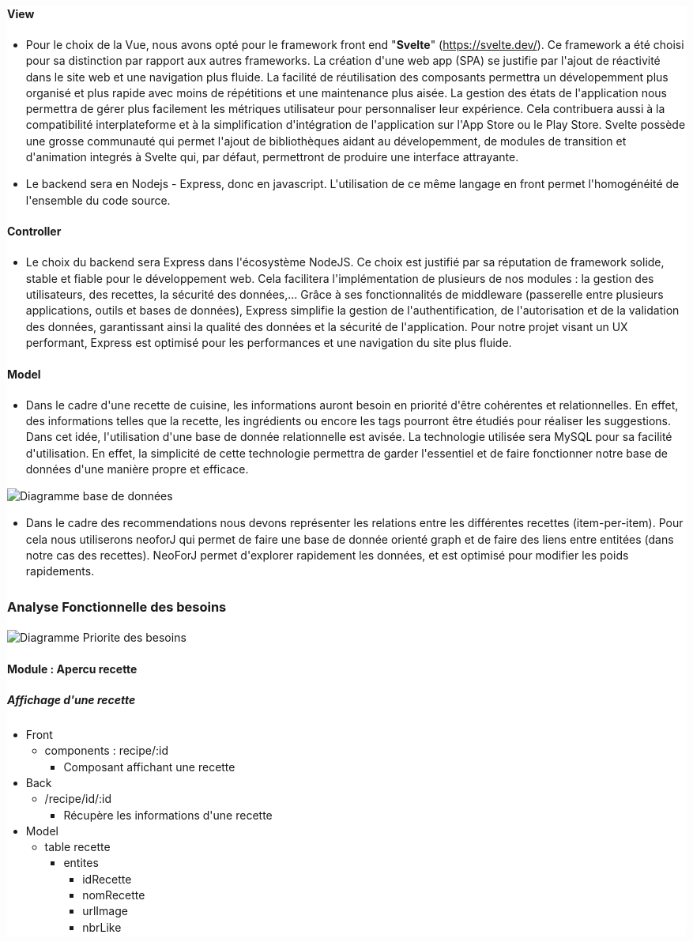 #### View

- Pour le choix de la Vue, nous avons opté pour le framework front end "**Svelte**" (https://svelte.dev/). Ce framework a été choisi pour sa distinction par rapport aux autres frameworks. La création d'une web app (SPA) se justifie par l'ajout de réactivité dans le site web et une navigation plus fluide. La facilité de réutilisation des composants permettra un dévelopemment plus organisé et plus rapide avec moins de répétitions et une maintenance plus aisée. La gestion des états de l'application nous permettra de gérer plus facilement les métriques utilisateur pour personnaliser leur expérience. Cela contribuera aussi à la compatibilité interplateforme et à la simplification d'intégration de l'application sur l'App Store ou le Play Store. Svelte possède une grosse communauté qui permet l'ajout de bibliothèques aidant au dévelopemment, de modules de transition et d'animation integrés à Svelte qui, par défaut, permettront de produire une interface attrayante.

- Le backend sera en Nodejs - Express, donc en javascript. L'utilisation de ce même langage en front permet l'homogénéité de l'ensemble du code source.

#### Controller

- Le choix du backend sera Express dans l'écosystème NodeJS. Ce choix est justifié par sa réputation de framework solide, stable et fiable pour le développement web. Cela facilitera l'implémentation de plusieurs de nos modules : la gestion des utilisateurs, des recettes, la sécurité des données,... Grâce à ses fonctionnalités de middleware (passerelle entre plusieurs applications, outils et bases de données), Express simplifie la gestion de l'authentification, de l'autorisation et de la validation des données, garantissant ainsi la qualité des données et la sécurité de l'application. Pour notre projet visant un UX performant, Express est optimisé pour les performances et une navigation du site plus fluide.

#### Model

- Dans le cadre d'une recette de cuisine, les informations auront besoin en priorité d'être cohérentes et relationnelles. En effet, des informations telles que la recette, les ingrédients ou encore les tags pourront être étudiés pour réaliser les suggestions. Dans cet idée, l'utilisation d'une base de donnée relationnelle est avisée. La technologie utilisée sera MySQL pour sa facilité d'utilisation. En effet, la simplicité de cette technologie permettra de garder l'essentiel et de faire fonctionner notre base de données d'une manière propre et efficace.

![Diagramme base de données](diagrammeBaseDeDonnee.png)

- Dans le cadre des recommendations nous devons représenter les relations entre les différentes recettes (item-per-item). Pour cela nous utiliserons neoforJ qui permet de faire une base de donnée orienté graph et de faire des liens entre entitées (dans notre cas des recettes). NeoForJ permet d'explorer rapidement les données, et est optimisé pour modifier les poids rapidements.

### Analyse Fonctionnelle des besoins

![Diagramme Priorite des besoins](priorite_besoin.png)

#### Module : Apercu recette

##### Affichage d'une recette

- Front
  - components : recipe/:id
    - Composant affichant une recette
- Back
  - /recipe/id/:id
    - Récupère les informations d'une recette
- Model
  - table recette
    - entites
      - idRecette
      - nomRecette
      - urlImage
      - nbrLike
